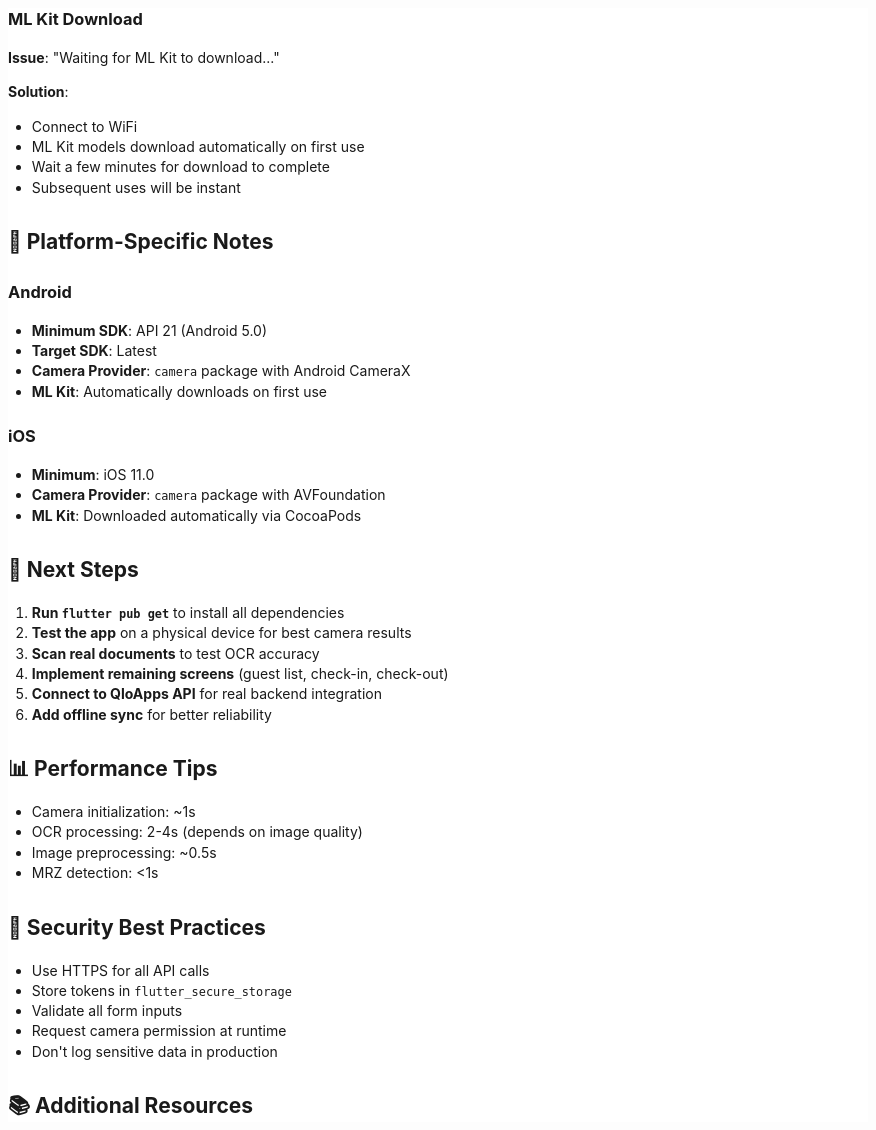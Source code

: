 ### ML Kit Download

**Issue**: "Waiting for ML Kit to download..."

**Solution**:
- Connect to WiFi
- ML Kit models download automatically on first use
- Wait a few minutes for download to complete
- Subsequent uses will be instant

## 📱 Platform-Specific Notes

### Android

- **Minimum SDK**: API 21 (Android 5.0)
- **Target SDK**: Latest
- **Camera Provider**: `camera` package with Android CameraX
- **ML Kit**: Automatically downloads on first use

### iOS

- **Minimum**: iOS 11.0
- **Camera Provider**: `camera` package with AVFoundation
- **ML Kit**: Downloaded automatically via CocoaPods

## 🚀 Next Steps

1. **Run `flutter pub get`** to install all dependencies
2. **Test the app** on a physical device for best camera results
3. **Scan real documents** to test OCR accuracy
4. **Implement remaining screens** (guest list, check-in, check-out)
5. **Connect to QloApps API** for real backend integration
6. **Add offline sync** for better reliability

## 📊 Performance Tips

- Camera initialization: ~1s
- OCR processing: 2-4s (depends on image quality)
- Image preprocessing: ~0.5s
- MRZ detection: <1s

## 🔐 Security Best Practices

- Use HTTPS for all API calls
- Store tokens in `flutter_secure_storage`
- Validate all form inputs
- Request camera permission at runtime
- Don't log sensitive data in production

## 📚 Additional Resources
